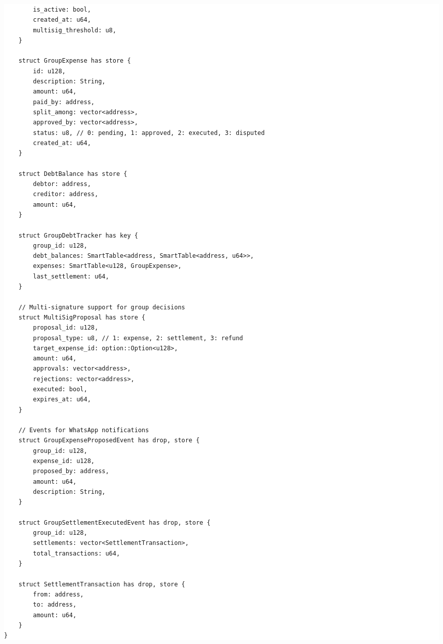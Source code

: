 ```move
        is_active: bool,
        created_at: u64,
        multisig_threshold: u8,
    }
    
    struct GroupExpense has store {
        id: u128,
        description: String,
        amount: u64,
        paid_by: address,
        split_among: vector<address>,
        approved_by: vector<address>,
        status: u8, // 0: pending, 1: approved, 2: executed, 3: disputed
        created_at: u64,
    }
    
    struct DebtBalance has store {
        debtor: address,
        creditor: address,
        amount: u64,
    }
    
    struct GroupDebtTracker has key {
        group_id: u128,
        debt_balances: SmartTable<address, SmartTable<address, u64>>,
        expenses: SmartTable<u128, GroupExpense>,
        last_settlement: u64,
    }
    
    // Multi-signature support for group decisions
    struct MultiSigProposal has store {
        proposal_id: u128,
        proposal_type: u8, // 1: expense, 2: settlement, 3: refund
        target_expense_id: option::Option<u128>,
        amount: u64,
        approvals: vector<address>,
        rejections: vector<address>,
        executed: bool,
        expires_at: u64,
    }
    
    // Events for WhatsApp notifications
    struct GroupExpenseProposedEvent has drop, store {
        group_id: u128,
        expense_id: u128,
        proposed_by: address,
        amount: u64,
        description: String,
    }
    
    struct GroupSettlementExecutedEvent has drop, store {
        group_id: u128,
        settlements: vector<SettlementTransaction>,
        total_transactions: u64,
    }
    
    struct SettlementTransaction has drop, store {
        from: address,
        to: address,
        amount: u64,
    }
}
```